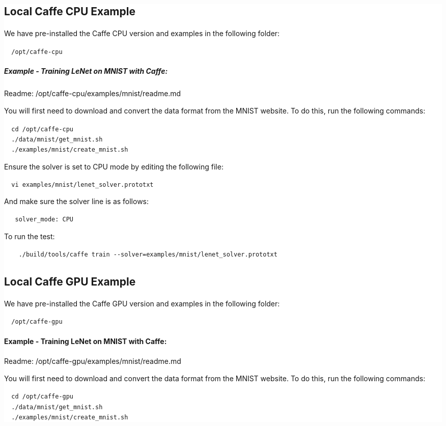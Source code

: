 Local Caffe CPU Example
-------------------------------------------------------------------------------

We have pre-installed the Caffe CPU version and examples in the following
folder:

```
  /opt/caffe-cpu
```

##### Example - Training LeNet on MNIST with Caffe:

Readme: /opt/caffe-cpu/examples/mnist/readme.md

You will first need to download and convert the data format from the MNIST
website. To do this, run the following commands:

```
  cd /opt/caffe-cpu
  ./data/mnist/get_mnist.sh
  ./examples/mnist/create_mnist.sh
```

Ensure the solver is set to CPU mode by editing the following file:

```
  vi examples/mnist/lenet_solver.prototxt
```

And make sure the solver line is as follows:

```
   solver_mode: CPU
```
To run the test:

```
    ./build/tools/caffe train --solver=examples/mnist/lenet_solver.prototxt
```

Local Caffe GPU Example
-------------------------------------------------------------------------------

We have pre-installed the Caffe GPU version and examples in the following
folder:

```
  /opt/caffe-gpu
```

#### Example - Training LeNet on MNIST with Caffe:

Readme: /opt/caffe-gpu/examples/mnist/readme.md

You will first need to download and convert the data format from the MNIST
website. To do this, run the following commands:

```
  cd /opt/caffe-gpu
  ./data/mnist/get_mnist.sh
  ./examples/mnist/create_mnist.sh
```
